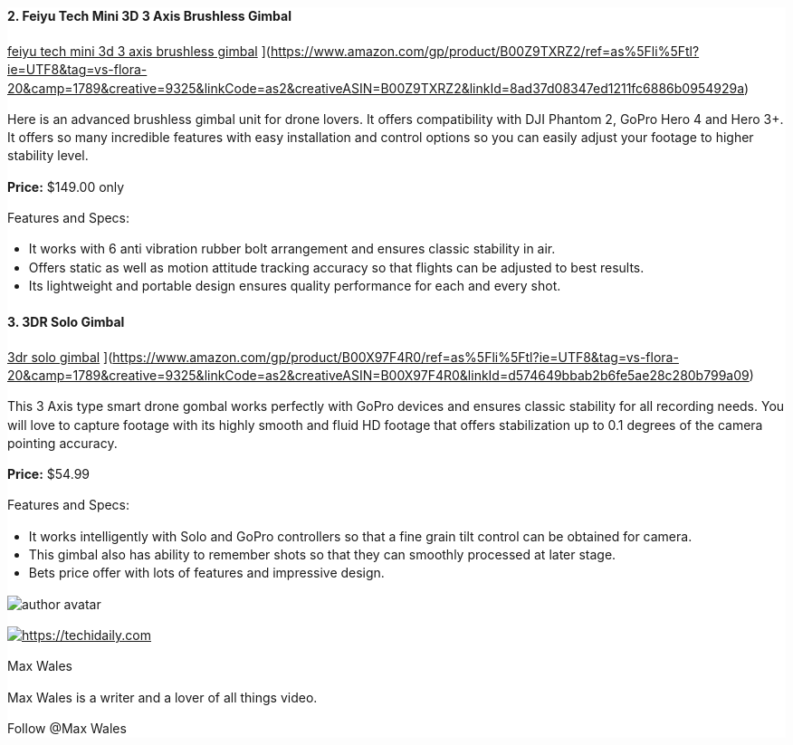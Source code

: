 #### 2\. Feiyu Tech Mini 3D 3 Axis Brushless Gimbal

[feiyu tech mini 3d 3 axis brushless gimbal](https://images.wondershare.com/filmora/article-images/feiyu-tech-mini-3d-3-axis-brushless-gimbal.jpg) ](https://www.amazon.com/gp/product/B00Z9TXRZ2/ref=as%5Fli%5Ftl?ie=UTF8&tag=vs-flora-20&camp=1789&creative=9325&linkCode=as2&creativeASIN=B00Z9TXRZ2&linkId=8ad37d08347ed1211fc6886b0954929a)

Here is an advanced brushless gimbal unit for drone lovers. It offers compatibility with DJI Phantom 2, GoPro Hero 4 and Hero 3+. It offers so many incredible features with easy installation and control options so you can easily adjust your footage to higher stability level.

**Price:** $149.00 only

 Features and Specs:

* It works with 6 anti vibration rubber bolt arrangement and ensures classic stability in air.
* Offers static as well as motion attitude tracking accuracy so that flights can be adjusted to best results.
* Its lightweight and portable design ensures quality performance for each and every shot.

#### 3\. 3DR Solo Gimbal

[3dr solo gimbal](https://images.wondershare.com/filmora/article-images/3dr-solo-gimbal.jpg) ](https://www.amazon.com/gp/product/B00X97F4R0/ref=as%5Fli%5Ftl?ie=UTF8&tag=vs-flora-20&camp=1789&creative=9325&linkCode=as2&creativeASIN=B00X97F4R0&linkId=d574649bbab2b6fe5ae28c280b799a09)

This 3 Axis type smart drone gombal works perfectly with GoPro devices and ensures classic stability for all recording needs. You will love to capture footage with its highly smooth and fluid HD footage that offers stabilization up to 0.1 degrees of the camera pointing accuracy.

**Price:** $54.99

 Features and Specs:

* It works intelligently with Solo and GoPro controllers so that a fine grain tilt control can be obtained for camera.
* This gimbal also has ability to remember shots so that they can smoothly processed at later stage.
* Bets price offer with lots of features and impressive design.

![author avatar](https://images.wondershare.com/filmora/article-images/max-wales-author.jpg)


<a href="https://appsumo.8odi.net/c/5597632/2137395/7443" target="_top" id="2137395">
  <img src="//a.impactradius-go.com/display-ad/7443-2137395" border="0" alt="https://techidaily.com" width="728" height="90"/>
</a>
<img height="0" width="0" src="https://appsumo.8odi.net/i/5597632/2137395/7443" style="position:absolute;visibility:hidden;" border="0" />

Max Wales

Max Wales is a writer and a lover of all things video.

Follow @Max Wales


<ins class="adsbygoogle"
     style="display:block"
     data-ad-format="autorelaxed"
     data-ad-client="ca-pub-7571918770474297"
     data-ad-slot="1223367746"></ins>
